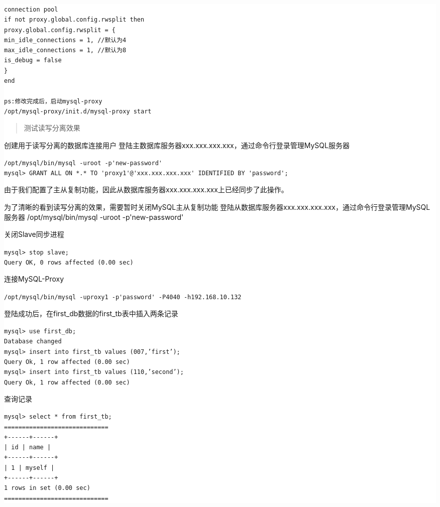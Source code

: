 ~~~
connection pool
if not proxy.global.config.rwsplit then
proxy.global.config.rwsplit = {
min_idle_connections = 1, //默认为4
max_idle_connections = 1, //默认为8
is_debug = false
}
end

ps:修改完成后，启动mysql-proxy
/opt/mysql-proxy/init.d/mysql-proxy start
~~~

> 测试读写分离效果

创建用于读写分离的数据库连接用户
登陆主数据库服务器xxx.xxx.xxx.xxx，通过命令行登录管理MySQL服务器

~~~
/opt/mysql/bin/mysql -uroot -p'new-password'
mysql> GRANT ALL ON *.* TO 'proxy1'@'xxx.xxx.xxx.xxx' IDENTIFIED BY 'password';
~~~

由于我们配置了主从复制功能，因此从数据库服务器xxx.xxx.xxx.xxx上已经同步了此操作。

为了清晰的看到读写分离的效果，需要暂时关闭MySQL主从复制功能
登陆从数据库服务器xxx.xxx.xxx.xxx，通过命令行登录管理MySQL服务器
/opt/mysql/bin/mysql -uroot -p'new-password'

关闭Slave同步进程

~~~
mysql> stop slave;
Query OK, 0 rows affected (0.00 sec)
~~~

连接MySQL-Proxy

~~~
/opt/mysql/bin/mysql -uproxy1 -p'password' -P4040 -h192.168.10.132
~~~

登陆成功后，在first_db数据的first_tb表中插入两条记录

~~~
mysql> use first_db;
Database changed
mysql> insert into first_tb values (007,’first’);
Query Ok, 1 row affected (0.00 sec)
mysql> insert into first_tb values (110,’second’);
Query Ok, 1 row affected (0.00 sec)
~~~

查询记录

~~~
mysql> select * from first_tb;
=============================
+------+------+
| id | name |
+------+------+
| 1 | myself |
+------+------+
1 rows in set (0.00 sec)
=============================
~~~
